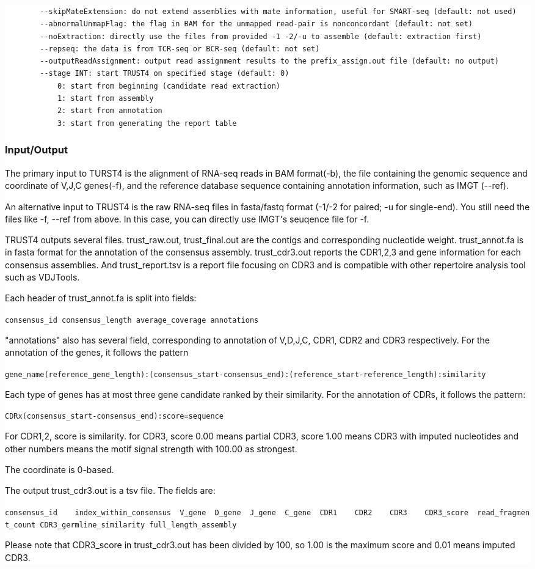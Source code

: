 			--skipMateExtension: do not extend assemblies with mate information, useful for SMART-seq (default: not used)
			--abnormalUnmapFlag: the flag in BAM for the unmapped read-pair is nonconcordant (default: not set)
			--noExtraction: directly use the files from provided -1 -2/-u to assemble (default: extraction first)
			--repseq: the data is from TCR-seq or BCR-seq (default: not set)
			--outputReadAssignment: output read assignment results to the prefix_assign.out file (default: no output)
			--stage INT: start TRUST4 on specified stage (default: 0)
				0: start from beginning (candidate read extraction)
				1: start from assembly
				2: start from annotation
				3: start from generating the report table

### Input/Output

The primary input to TURST4 is the alignment of RNA-seq reads in BAM format(-b), the file containing the genomic sequence and coordinate of V,J,C genes(-f), and the reference database sequence containing annotation information, such as IMGT (--ref).

An alternative input to TRUST4 is the raw RNA-seq files in fasta/fastq format (-1/-2 for paired; -u for single-end). You still need the files like -f, --ref from above. In this case, you can directly use IMGT's seuqence file for -f. 

TRUST4 outputs several files. trust_raw.out, trust_final.out are the contigs and corresponding nucleotide weight. trust_annot.fa is in fasta format for the annotation of the consensus assembly. trust_cdr3.out reports the CDR1,2,3 and gene information for each consensus assemblies. And trust_report.tsv is a report file focusing on CDR3 and is compatible with other repertoire analysis tool such as VDJTools. 

Each header of trust_annot.fa is split into fields:

	consensus_id consensus_length average_coverage annotations

"annotations" also has several field, corresponding to annotation of V,D,J,C, CDR1, CDR2 and CDR3 respectively. For the annotation of the genes, it follows the pattern 

	gene_name(reference_gene_length):(consensus_start-consensus_end):(reference_start-reference_length):similarity
	
Each type of genes has at most three gene candidate ranked by their similarity. For the annotation of CDRs, it follows the pattern:

	CDRx(consensus_start-consensus_end):score=sequence
	
For CDR1,2, score is similarity. for CDR3, score 0.00 means partial CDR3, score 1.00 means CDR3 with imputed nucleotides and other numbers means the motif signal strength with 100.00 as strongest.

The coordinate is 0-based.

The output trust_cdr3.out is a tsv file. The fields are:

	consensus_id	index_within_consensus	V_gene	D_gene	J_gene	C_gene	CDR1	CDR2	CDR3	CDR3_score	read_fragment_count CDR3_germline_similarity full_length_assembly
	
Please note that CDR3_score in trust_cdr3.out has been divided by 100, so 1.00 is the maximum score and 0.01 means imputed CDR3.
